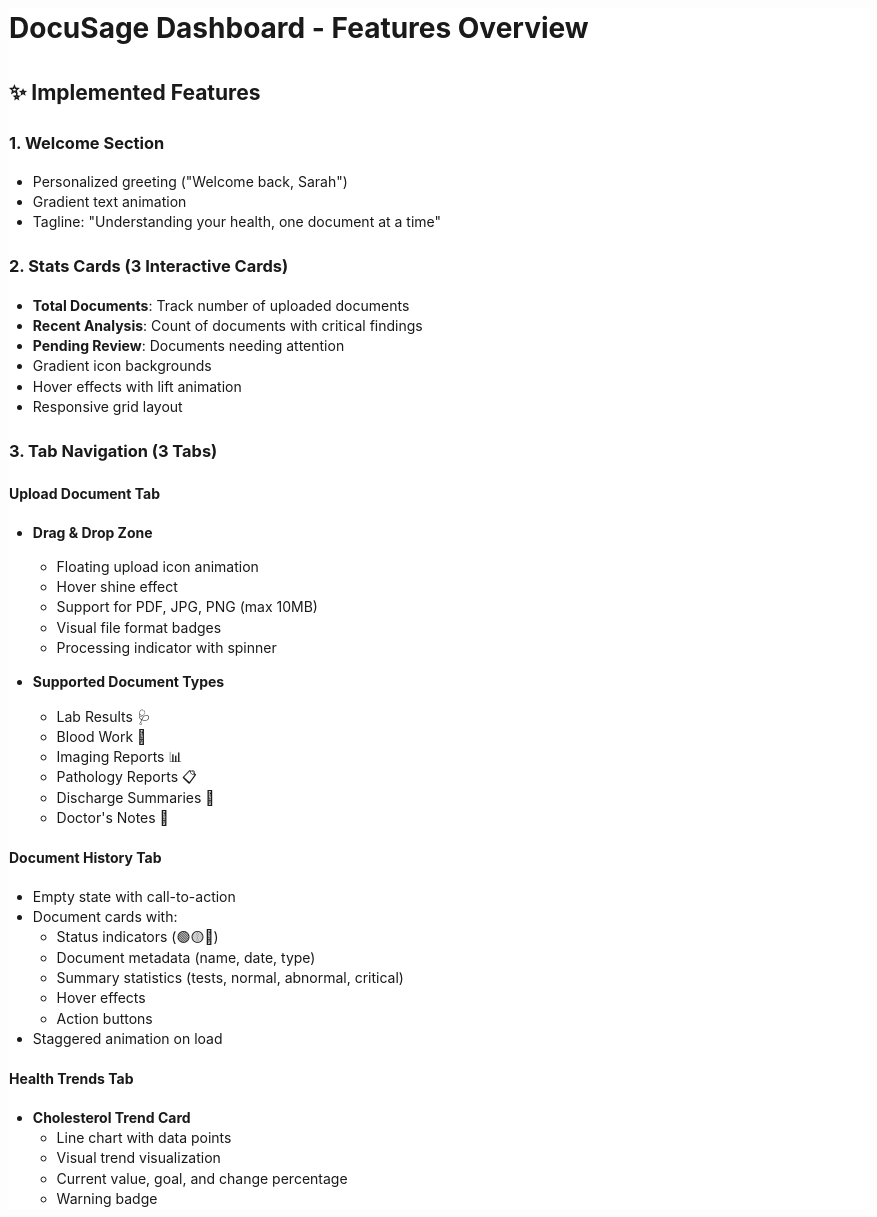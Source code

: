 # DocuSage Dashboard - Features Overview

## ✨ Implemented Features

### 1. **Welcome Section**
- Personalized greeting ("Welcome back, Sarah")
- Gradient text animation
- Tagline: "Understanding your health, one document at a time"

### 2. **Stats Cards** (3 Interactive Cards)
- **Total Documents**: Track number of uploaded documents
- **Recent Analysis**: Count of documents with critical findings
- **Pending Review**: Documents needing attention
- Gradient icon backgrounds
- Hover effects with lift animation
- Responsive grid layout

### 3. **Tab Navigation** (3 Tabs)
#### Upload Document Tab
- **Drag & Drop Zone**
  - Floating upload icon animation
  - Hover shine effect
  - Support for PDF, JPG, PNG (max 10MB)
  - Visual file format badges
  - Processing indicator with spinner
  
- **Supported Document Types**
  - Lab Results 🩺
  - Blood Work 🔬
  - Imaging Reports 📊
  - Pathology Reports 📋
  - Discharge Summaries 🏥
  - Doctor's Notes 💊

#### Document History Tab
- Empty state with call-to-action
- Document cards with:
  - Status indicators (🟢🟡🔴)
  - Document metadata (name, date, type)
  - Summary statistics (tests, normal, abnormal, critical)
  - Hover effects
  - Action buttons
- Staggered animation on load

#### Health Trends Tab
- **Cholesterol Trend Card**
  - Line chart with data points
  - Visual trend visualization
  - Current value, goal, and change percentage
  - Warning badge
  